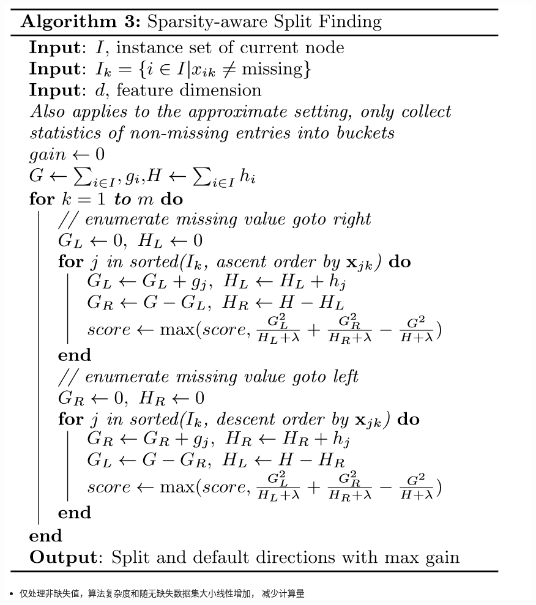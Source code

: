 ![xgb_sparsity_aware_split_finding](imgs/xgb_sparsity_aware_split_finding.png)

-	仅处理非缺失值，算法复杂度和随无缺失数据集大小线性增加，
	减少计算量
